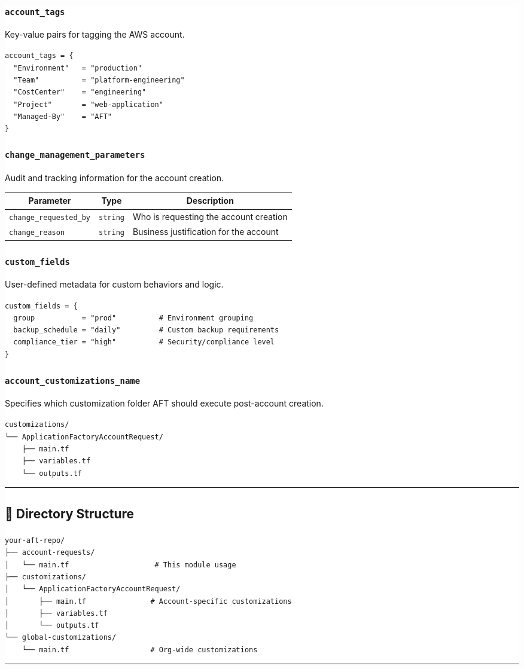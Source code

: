### `account_tags`

Key-value pairs for tagging the AWS account.

```hcl
account_tags = {
  "Environment"   = "production"
  "Team"          = "platform-engineering"
  "CostCenter"    = "engineering"
  "Project"       = "web-application"
  "Managed-By"    = "AFT"
}
```

### `change_management_parameters`

Audit and tracking information for the account creation.

| Parameter | Type | Description |
|-----------|------|-------------|
| `change_requested_by` | `string` | Who is requesting the account creation |
| `change_reason` | `string` | Business justification for the account |

### `custom_fields`

User-defined metadata for custom behaviors and logic.

```hcl
custom_fields = {
  group           = "prod"          # Environment grouping
  backup_schedule = "daily"         # Custom backup requirements
  compliance_tier = "high"          # Security/compliance level
}
```

### `account_customizations_name`

Specifies which customization folder AFT should execute post-account creation.

```
customizations/
└── ApplicationFactoryAccountRequest/
    ├── main.tf
    ├── variables.tf
    └── outputs.tf
```

---

## 📁 Directory Structure

```
your-aft-repo/
├── account-requests/
│   └── main.tf                    # This module usage
├── customizations/
│   └── ApplicationFactoryAccountRequest/
│       ├── main.tf               # Account-specific customizations
│       ├── variables.tf
│       └── outputs.tf
└── global-customizations/
    └── main.tf                   # Org-wide customizations
```

---